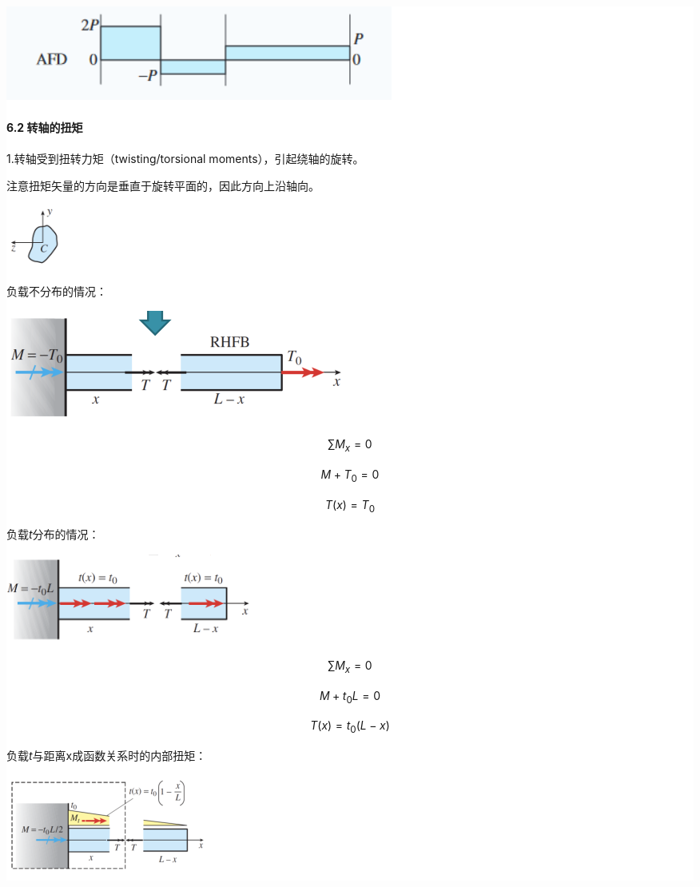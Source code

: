![4eeea24c5e2606572406e7d956bf8a6d.png](../_resources/4eeea24c5e2606572406e7d956bf8a6d.png)

#### 6.2 转轴的扭矩

1.转轴受到扭转力矩（twisting/torsional moments），引起绕轴的旋转。

注意扭矩矢量的方向是垂直于旋转平面的，因此方向上沿轴向。

![d82376e82bf3c4fe7b7f5efaa5a8d0c5.png](../_resources/d82376e82bf3c4fe7b7f5efaa5a8d0c5.png)

负载不分布的情况：

![fd8491d3c38281ba91840cdc8bd974c5.png](../_resources/fd8491d3c38281ba91840cdc8bd974c5.png)

$$\sum M_x=0$$

$$M+T_0=0$$

$$T(x)=T_0$$

负载$t$分布的情况：

![326303f84449b518b2609dcb16a508d4.png](../_resources/326303f84449b518b2609dcb16a508d4.png)

$$\sum M_x=0$$

$$M+t_0 L=0$$

$$T(x)=t_0(L-x)$$

负载$t$与距离x成函数关系时的内部扭矩：

![5f7dc077bbbc8397ceadd1c390f29a4e.png](../_resources/5f7dc077bbbc8397ceadd1c390f29a4e.png)
